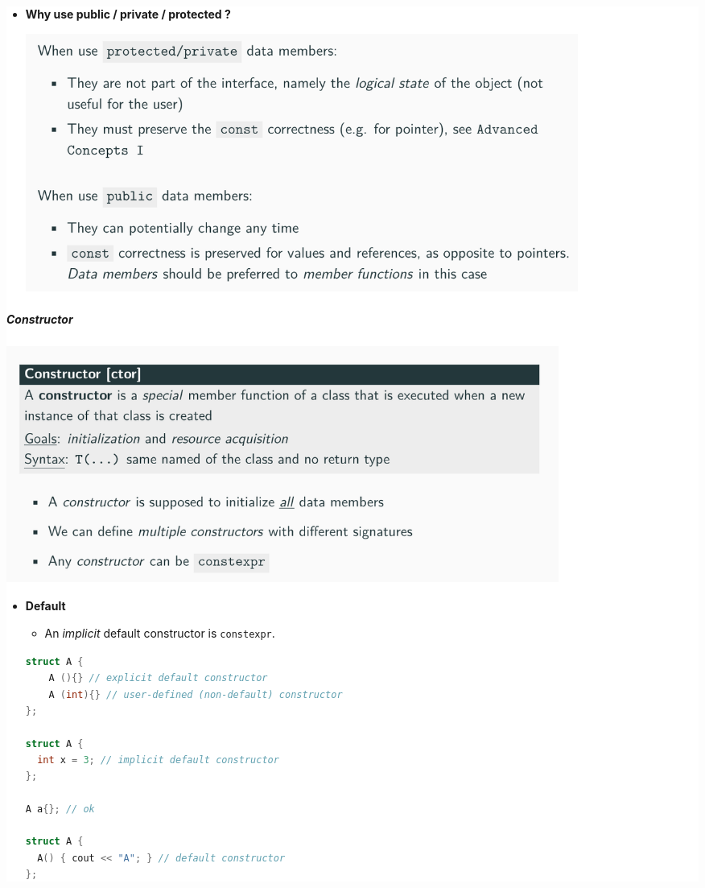 - **Why use public / private / protected ?**

  <img src="./images/image-20231128183154260.png" alt="image-20231128183154260" style="zoom:67%;" />

##### Constructor

<img src="./images/image-20231128183308689.png" alt="image-20231128183308689" style="zoom:67%;" />

- **Default**

  - An *implicit* default constructor is `constexpr`.

  ```cpp
  struct A {
      A (){} // explicit default constructor
      A (int){} // user-defined (non-default) constructor   
  };
  
  struct A {
  	int x = 3; // implicit default constructor
  };
  
  A a{}; // ok
  
  struct A {
  	A() { cout << "A"; } // default constructor
  };
  ```